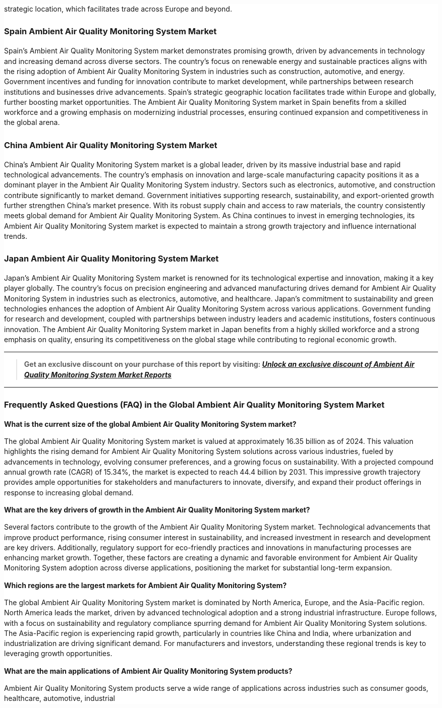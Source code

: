 strategic location, which facilitates trade across Europe and beyond.</p><h3>Spain Ambient Air Quality Monitoring System Market</h3><p>Spain&rsquo;s Ambient Air Quality Monitoring System market demonstrates promising growth, driven by advancements in technology and increasing demand across diverse sectors. The country&rsquo;s focus on renewable energy and sustainable practices aligns with the rising adoption of Ambient Air Quality Monitoring System in industries such as construction, automotive, and energy. Government incentives and funding for innovation contribute to market development, while partnerships between research institutions and businesses drive advancements. Spain&rsquo;s strategic geographic location facilitates trade within Europe and globally, further boosting market opportunities. The Ambient Air Quality Monitoring System market in Spain benefits from a skilled workforce and a growing emphasis on modernizing industrial processes, ensuring continued expansion and competitiveness in the global arena.</p><h3>China Ambient Air Quality Monitoring System Market</h3><p>China&rsquo;s Ambient Air Quality Monitoring System market is a global leader, driven by its massive industrial base and rapid technological advancements. The country&rsquo;s emphasis on innovation and large-scale manufacturing capacity positions it as a dominant player in the Ambient Air Quality Monitoring System industry. Sectors such as electronics, automotive, and construction contribute significantly to market demand. Government initiatives supporting research, sustainability, and export-oriented growth further strengthen China&rsquo;s market presence. With its robust supply chain and access to raw materials, the country consistently meets global demand for Ambient Air Quality Monitoring System. As China continues to invest in emerging technologies, its Ambient Air Quality Monitoring System market is expected to maintain a strong growth trajectory and influence international trends.</p><h3>Japan Ambient Air Quality Monitoring System Market</h3><p>Japan&rsquo;s Ambient Air Quality Monitoring System market is renowned for its technological expertise and innovation, making it a key player globally. The country&rsquo;s focus on precision engineering and advanced manufacturing drives demand for Ambient Air Quality Monitoring System in industries such as electronics, automotive, and healthcare. Japan&rsquo;s commitment to sustainability and green technologies enhances the adoption of Ambient Air Quality Monitoring System across various applications. Government funding for research and development, coupled with partnerships between industry leaders and academic institutions, fosters continuous innovation. The Ambient Air Quality Monitoring System market in Japan benefits from a highly skilled workforce and a strong emphasis on quality, ensuring its competitiveness on the global stage while contributing to regional economic growth.</p><hr /><blockquote><p><strong>Get an exclusive discount on your purchase of this report by visiting: <em><a href="://marketresearchpulse.com/ask-for-discount/76581?utm_source=Github&amp;utm_medium=029">Unlock an exclusive discount of Ambient Air Quality Monitoring System Market Reports</a></em>&nbsp;</strong></p></blockquote><hr /><h3>Frequently Asked Questions (FAQ) in the Global Ambient Air Quality Monitoring System Market</h3><p><strong>What is the current size of the global Ambient Air Quality Monitoring System market?</strong></p><p>The global Ambient Air Quality Monitoring System market is valued at approximately 16.35 billion as of 2024. This valuation highlights the rising demand for Ambient Air Quality Monitoring System solutions across various industries, fueled by advancements in technology, evolving consumer preferences, and a growing focus on sustainability. With a projected compound annual growth rate (CAGR) of 15.34%, the market is expected to reach 44.4 billion by 2031. This impressive growth trajectory provides ample opportunities for stakeholders and manufacturers to innovate, diversify, and expand their product offerings in response to increasing global demand.</p><p><strong>What are the key drivers of growth in the Ambient Air Quality Monitoring System market?</strong></p><p>Several factors contribute to the growth of the Ambient Air Quality Monitoring System market. Technological advancements that improve product performance, rising consumer interest in sustainability, and increased investment in research and development are key drivers. Additionally, regulatory support for eco-friendly practices and innovations in manufacturing processes are enhancing market growth. Together, these factors are creating a dynamic and favorable environment for Ambient Air Quality Monitoring System adoption across diverse applications, positioning the market for substantial long-term expansion.</p><p><strong>Which regions are the largest markets for Ambient Air Quality Monitoring System?</strong></p><p>The global Ambient Air Quality Monitoring System market is dominated by North America, Europe, and the Asia-Pacific region. North America leads the market, driven by advanced technological adoption and a strong industrial infrastructure. Europe follows, with a focus on sustainability and regulatory compliance spurring demand for Ambient Air Quality Monitoring System solutions. The Asia-Pacific region is experiencing rapid growth, particularly in countries like China and India, where urbanization and industrialization are driving significant demand. For manufacturers and investors, understanding these regional trends is key to leveraging growth opportunities.</p><p><strong>What are the main applications of Ambient Air Quality Monitoring System products?</strong></p><p>Ambient Air Quality Monitoring System products serve a wide range of applications across industries such as consumer goods, healthcare, automotive, industrial